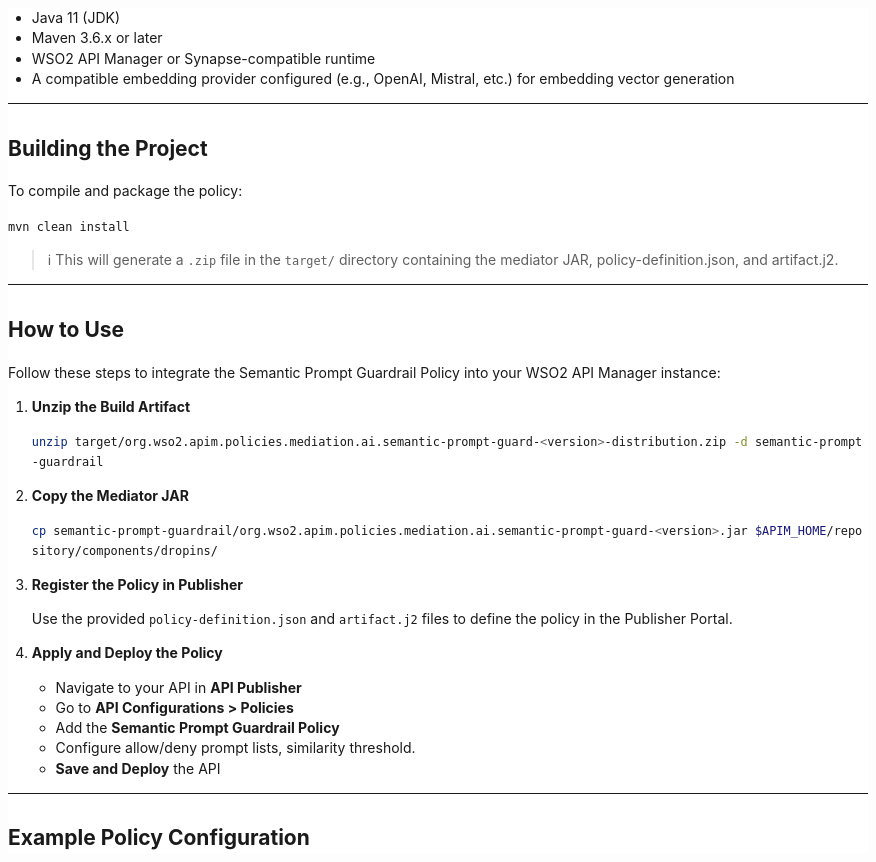 - Java 11 (JDK)
- Maven 3.6.x or later
- WSO2 API Manager or Synapse-compatible runtime
- A compatible embedding provider configured (e.g., OpenAI, Mistral, etc.) for embedding vector generation

---

## Building the Project

To compile and package the policy:

```bash
mvn clean install
```

> ℹ️ This will generate a `.zip` file in the `target/` directory containing the mediator JAR, policy-definition.json, and artifact.j2.
---

## How to Use

Follow these steps to integrate the Semantic Prompt Guardrail Policy into your WSO2 API Manager instance:

1. **Unzip the Build Artifact**

   ```bash
   unzip target/org.wso2.apim.policies.mediation.ai.semantic-prompt-guard-<version>-distribution.zip -d semantic-prompt-guardrail
   ```

2. **Copy the Mediator JAR**

   ```bash
   cp semantic-prompt-guardrail/org.wso2.apim.policies.mediation.ai.semantic-prompt-guard-<version>.jar $APIM_HOME/repository/components/dropins/
   ```

3. **Register the Policy in Publisher**

   Use the provided `policy-definition.json` and `artifact.j2` files to define the policy in the Publisher Portal.

4. **Apply and Deploy the Policy**

    - Navigate to your API in **API Publisher**
    - Go to **API Configurations > Policies**
    - Add the **Semantic Prompt Guardrail Policy**
    - Configure allow/deny prompt lists, similarity threshold.
    - **Save and Deploy** the API

---

## Example Policy Configuration
